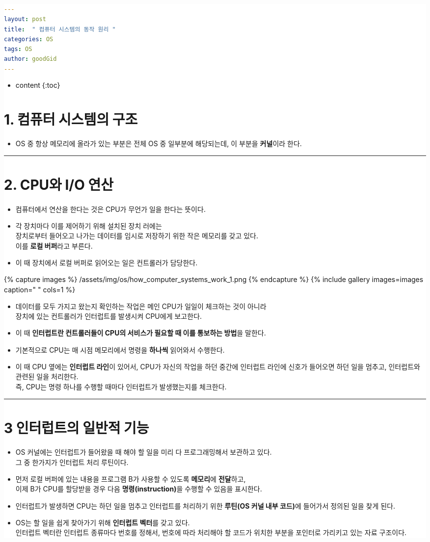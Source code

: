 ```yaml
---
layout: post
title:  " 컴퓨터 시스템의 동작 원리 "
categories: OS
tags: OS
author: goodGid
---
```

* content
{:toc}


# 1. 컴퓨터 시스템의 구조

* OS 중 항상 메모리에 올라가 있는 부분은 전체 OS 중 일부분에 해당되는데, 이 부분을 <b>커널</b>이라 한다.

---

# 2. CPU와 I/O 연산

* 컴퓨터에서 연산을 한다는 것은 CPU가 무언가 일을 한다는 뜻이다.

* 각 장치마다 이를 제어하기 위해 설치된 장치 러에는 <br> 장치로부터 들어오고 나가는 데이터를 임시로 저장하기 위한 작은 메모리를 갖고 있다. <br> 이를 <b>로컬 버퍼</b>라고 부른다.

* 이 때 장치에서 로컬 버퍼로 읽어오는 일은 컨트롤러가 담당한다.

{% capture images %}
    /assets/img/os/how_computer_systems_work_1.png
{% endcapture %}
{% include gallery images=images caption=" " cols=1 %}


* 데이터를 모두 가지고 왔는지 확인하는 작업은 메인 CPU가 일일이 체크하는 것이 아니라 <br> 장치에 있는 컨트롤러가 인터럽트를 발생시켜 CPU에게 보고한다.

* 이 때 <b>인터럽트란 컨트롤러들이 CPU의 서비스가 필요할 때 이를 통보하는 방법</b>을 말한다.

* 기본적으로 CPU는 매 시점 메모리에서 명령을 <b>하나씩</b> 읽어와서 수행한다.

* 이 때 CPU 옆에는 <b>인터럽트 라인</b>이 있어서, CPU가 자신의 작업을 하던 중간에 인터럽트 라인에 신호가 들어오면 하던 일을 멈추고, 인터럽트와 관련된 일을 처리한다. <br> 즉, CPU는 명령 하나를 수행할 때마다 인터럽트가 발생했는지를 체크한다.

---

# 3 인터럽트의 일반적 기능

* OS 커널에는 인터럽트가 들어왔을 때 해야 할 일을 미리 다 프로그래밍해서 보관하고 있다. <br> 그 중 한가지가 인터럽트 처리 루틴이다.

* 먼저 로컬 버퍼에 있는 내용을 프로그램 B가 사용할 수 있도록 <b>메모리</b>에 <b>전달</b>하고, <br> 이제 B가 CPU를 할당받을 경우 다음 <b>명령(instruction)</b>을 수행할 수 있음을 표시한다.

* 인터럽트가 발생하면 CPU는 하던 일을 멈추고 인터럽트를 처리하기 위한 <b>루틴(OS 커널 내부 코드)</b>에 들어가서 정의된 일을 찾게 된다.

* OS는 할 일을 쉽게 찾아가기 위해 <b>인터럽트 벡터</b>를 갖고 있다. <br> 인터럽트 벡터란 인터럽트 종류마다 번호를 정해서, 번호에 따라 처리해야 할 코드가 위치한 부분을 포인터로 가리키고 있는 자료 구조이다.
